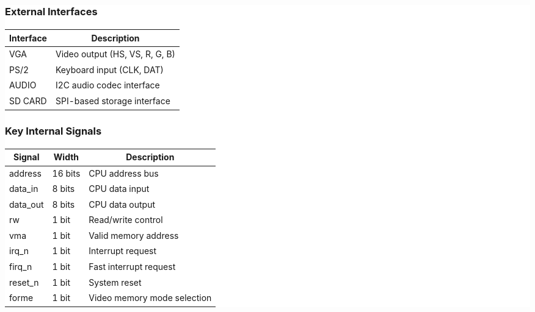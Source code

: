 ### External Interfaces

| Interface | Description |
|-----------|-------------|
| VGA       | Video output (HS, VS, R, G, B) |
| PS/2      | Keyboard input (CLK, DAT) |
| AUDIO     | I2C audio codec interface |
| SD CARD   | SPI-based storage interface |

### Key Internal Signals

| Signal      | Width    | Description |
|-------------|----------|-------------|
| address     | 16 bits  | CPU address bus |
| data_in     | 8 bits   | CPU data input |
| data_out    | 8 bits   | CPU data output |
| rw          | 1 bit    | Read/write control |
| vma         | 1 bit    | Valid memory address |
| irq_n       | 1 bit    | Interrupt request |
| firq_n      | 1 bit    | Fast interrupt request |
| reset_n     | 1 bit    | System reset |
| forme       | 1 bit    | Video memory mode selection |
